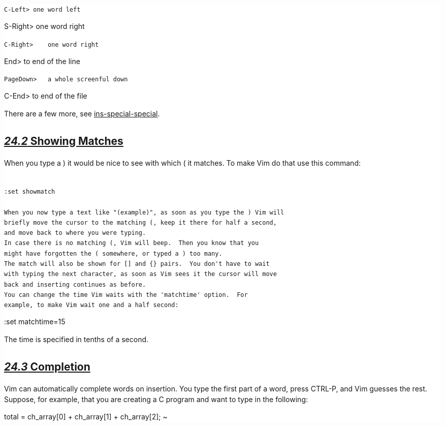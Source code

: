 ```
C-Left>	one word left

```
S-Right>	one word right

```
C-Right>	one word right

```
End>		to end of the line

```
PageDown>	a whole screenful down

```
C-End>		to end of the file

There are a few more, see [ins-special-special](#ins-special-special).


## <a id="" class="section-title" href="#">*24.2*	Showing Matches</a> 

When you type a ) it would be nice to see with which ( it matches.  To make
Vim do that use this command:
```

:set showmatch

When you now type a text like "(example)", as soon as you type the ) Vim will
briefly move the cursor to the matching (, keep it there for half a second,
and move back to where you were typing.
In case there is no matching (, Vim will beep.  Then you know that you
might have forgotten the ( somewhere, or typed a ) too many.
The match will also be shown for [] and {} pairs.  You don't have to wait
with typing the next character, as soon as Vim sees it the cursor will move
back and inserting continues as before.
You can change the time Vim waits with the 'matchtime' option.  For
example, to make Vim wait one and a half second:
```

:set matchtime=15

The time is specified in tenths of a second.


## <a id="" class="section-title" href="#">*24.3*	Completion</a> 

Vim can automatically complete words on insertion.  You type the first part of
a word, press CTRL-P, and Vim guesses the rest.
Suppose, for example, that you are creating a C program and want to type in
the following:

total = ch_array[0] + ch_array[1] + ch_array[2]; ~

